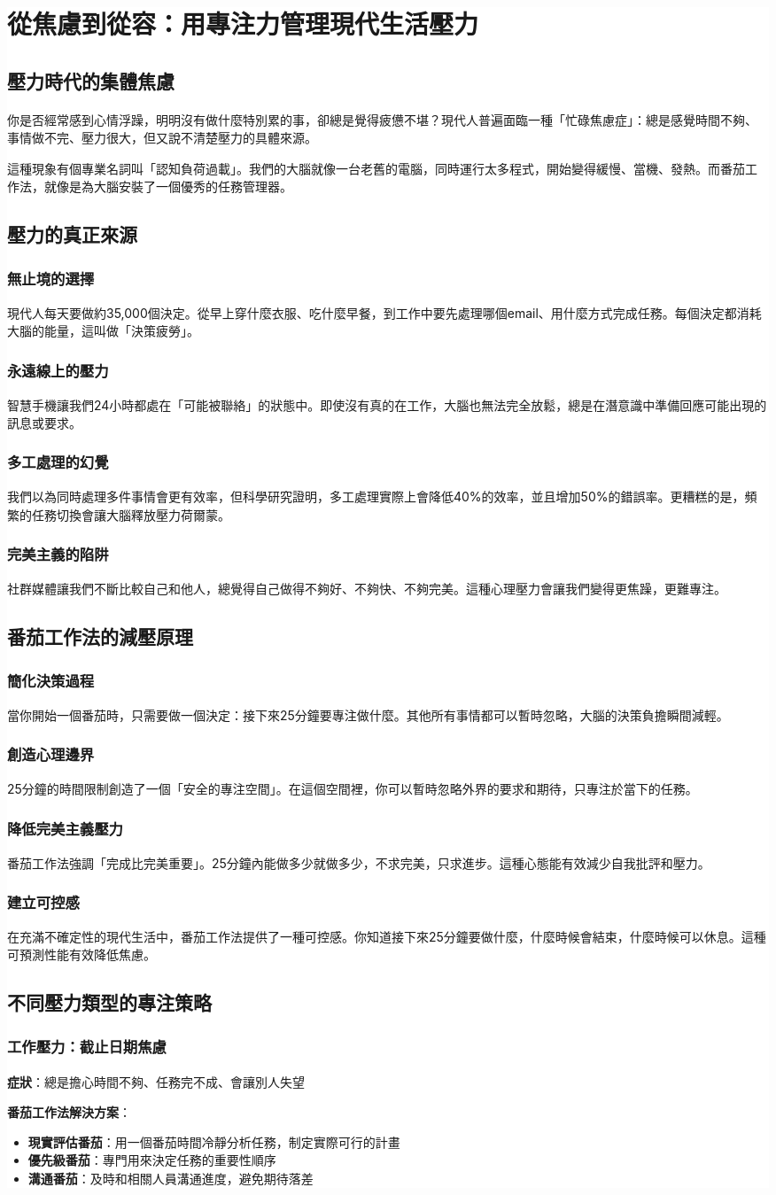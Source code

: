 # 從焦慮到從容：用專注力管理現代生活壓力

## 壓力時代的集體焦慮

你是否經常感到心情浮躁，明明沒有做什麼特別累的事，卻總是覺得疲憊不堪？現代人普遍面臨一種「忙碌焦慮症」：總是感覺時間不夠、事情做不完、壓力很大，但又說不清楚壓力的具體來源。

這種現象有個專業名詞叫「認知負荷過載」。我們的大腦就像一台老舊的電腦，同時運行太多程式，開始變得緩慢、當機、發熱。而番茄工作法，就像是為大腦安裝了一個優秀的任務管理器。

## 壓力的真正來源

### 無止境的選擇
現代人每天要做約35,000個決定。從早上穿什麼衣服、吃什麼早餐，到工作中要先處理哪個email、用什麼方式完成任務。每個決定都消耗大腦的能量，這叫做「決策疲勞」。

### 永遠線上的壓力
智慧手機讓我們24小時都處在「可能被聯絡」的狀態中。即使沒有真的在工作，大腦也無法完全放鬆，總是在潛意識中準備回應可能出現的訊息或要求。

### 多工處理的幻覺
我們以為同時處理多件事情會更有效率，但科學研究證明，多工處理實際上會降低40%的效率，並且增加50%的錯誤率。更糟糕的是，頻繁的任務切換會讓大腦釋放壓力荷爾蒙。

### 完美主義的陷阱
社群媒體讓我們不斷比較自己和他人，總覺得自己做得不夠好、不夠快、不夠完美。這種心理壓力會讓我們變得更焦躁，更難專注。

## 番茄工作法的減壓原理

### 簡化決策過程
當你開始一個番茄時，只需要做一個決定：接下來25分鐘要專注做什麼。其他所有事情都可以暫時忽略，大腦的決策負擔瞬間減輕。

### 創造心理邊界
25分鐘的時間限制創造了一個「安全的專注空間」。在這個空間裡，你可以暫時忽略外界的要求和期待，只專注於當下的任務。

### 降低完美主義壓力
番茄工作法強調「完成比完美重要」。25分鐘內能做多少就做多少，不求完美，只求進步。這種心態能有效減少自我批評和壓力。

### 建立可控感
在充滿不確定性的現代生活中，番茄工作法提供了一種可控感。你知道接下來25分鐘要做什麼，什麼時候會結束，什麼時候可以休息。這種可預測性能有效降低焦慮。

## 不同壓力類型的專注策略

### 工作壓力：截止日期焦慮
**症狀**：總是擔心時間不夠、任務完不成、會讓別人失望

**番茄工作法解決方案**：
- **現實評估番茄**：用一個番茄時間冷靜分析任務，制定實際可行的計畫
- **優先級番茄**：專門用來決定任務的重要性順序
- **溝通番茄**：及時和相關人員溝通進度，避免期待落差
